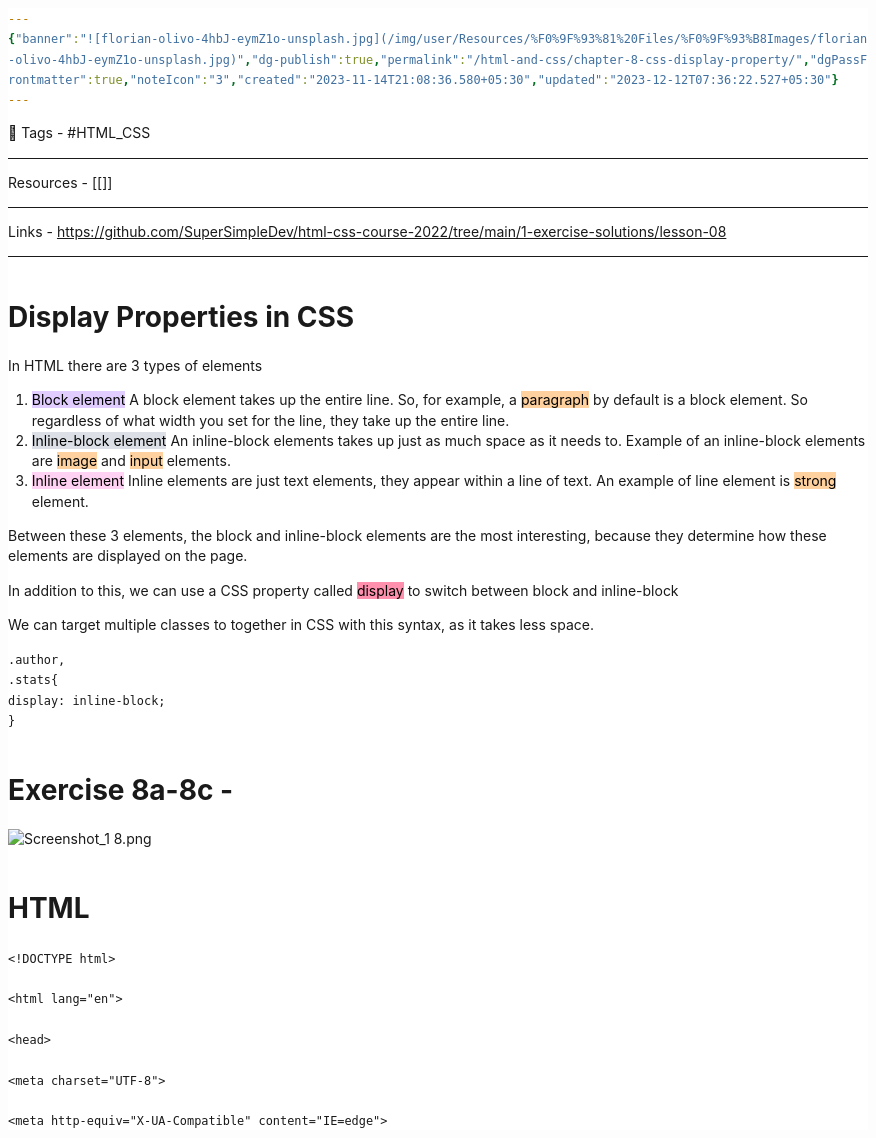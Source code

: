 ```yaml
---
{"banner":"![florian-olivo-4hbJ-eymZ1o-unsplash.jpg](/img/user/Resources/%F0%9F%93%81%20Files/%F0%9F%93%B8Images/florian-olivo-4hbJ-eymZ1o-unsplash.jpg)","dg-publish":true,"permalink":"/html-and-css/chapter-8-css-display-property/","dgPassFrontmatter":true,"noteIcon":"3","created":"2023-11-14T21:08:36.580+05:30","updated":"2023-12-12T07:36:22.527+05:30"}
---
```


🧶 Tags - #HTML_CSS 

---
Resources - [[]]
 
---
Links - https://github.com/SuperSimpleDev/html-css-course-2022/tree/main/1-exercise-solutions/lesson-08
 
 ---
# Display Properties in CSS
In HTML there are 3 types of elements
1. <mark style="background: #D2B3FFA6;">Block element</mark>
		A block element takes up the entire line. So, for example, a <mark style="background: #FFB86CA6;">paragraph</mark> by default is a block element. So regardless of what width you set for the line, they take up the entire line.
2. <mark style="background: #CACFD9A6;">Inline-block element</mark>
		An inline-block elements takes up just as much space as it needs to. Example of an inline-block elements are <mark style="background: #FFB86CA6;">image</mark> and <mark style="background: #FFB86CA6;">input</mark> elements.
3. <mark style="background: #FFB8EBA6;">Inline element</mark>
		Inline elements are just text elements, they appear within a line of text. An example of line element is <mark style="background: #FFB86CA6;">strong</mark> element.

Between these 3 elements, the block and inline-block elements are the most interesting, because they determine how these elements are displayed on the page.

In addition to this, we can use a CSS property called <mark style="background: #FF5582A6;">display</mark> to switch between block and inline-block

We can target multiple classes to together in CSS with this syntax, as it takes less space.
```
.author,
.stats{
display: inline-block;
}
```

# Exercise 8a-8c -
![Screenshot_1 8.png](/img/user/Resources/%F0%9F%93%81%20Files/%F0%9F%93%B8Images/Screenshot_1%208.png)

# HTML
```
<!DOCTYPE html>

<html lang="en">

<head>

<meta charset="UTF-8">

<meta http-equiv="X-UA-Compatible" content="IE=edge">

```